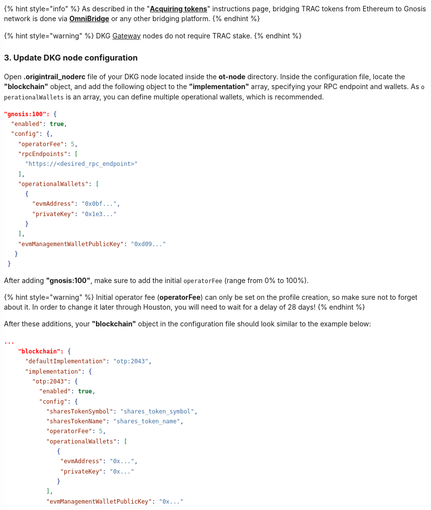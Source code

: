 {% hint style="info" %}
As described in the "[**Acquiring tokens**](https://docs.origintrail.io/decentralized-knowledge-graph/node-setup-instructions/installation-prerequisites/acquiring-tokens)" instructions page, bridging TRAC tokens from Ethereum to Gnosis network is done via [**OmniBridge**](https://omnibridge.gnosischain.com/bridge) or any other bridging platform.&#x20;
{% endhint %}

{% hint style="warning" %}
DKG [Gateway](https://docs.origintrail.io/decentralized-knowledge-graph/node-setup-instructions/running-a-gateway-node) nodes do not require TRAC stake.
{% endhint %}

### 3. Update DKG node configuration

Open **.origintrail\_noderc** file of your DKG node located inside the **ot-node** directory. Inside the configuration file, locate the **"blockchain"** object, and add the following object to the **"implementation"** array, specifying your RPC endpoint and wallets. As `operationalWallets` is an array, you can define multiple operational wallets, which is recommended.

```json
"gnosis:100": {
  "enabled": true,
  "config": {,
    "operatorFee": 5,
    "rpcEndpoints": [
      "https://<desired_rpc_endpoint>"
    ],
    "operationalWallets": [
      {
        "evmAddress": "0x0bf...",
        "privateKey": "0x1e3..."
      }
    ],
    "evmManagementWalletPublicKey": "0xd09..."
   }
 }
```

After adding **"gnosis:100"**, make sure to add the initial `operatorFee` (range from 0% to 100%).

{% hint style="warning" %}
Initial operator fee (**operatorFee**) can only be set on the profile creation, so make sure not to forget about it. In order to change it later through Houston, you will need to wait for a delay of 28 days!
{% endhint %}

After these additions, your **"blockchain"** object in the configuration file should look similar to the example below:

```json
...
    "blockchain": {
      "defaultImplementation": "otp:2043",
      "implementation": {
        "otp:2043": {
          "enabled": true,
          "config": {
            "sharesTokenSymbol": "shares_token_symbol",
            "sharesTokenName": "shares_token_name",
            "operatorFee": 5,
            "operationalWallets": [
               {
                "evmAddress": "0x...",
                "privateKey": "0x..."
               }
            ],
            "evmManagementWalletPublicKey": "0x..."
```